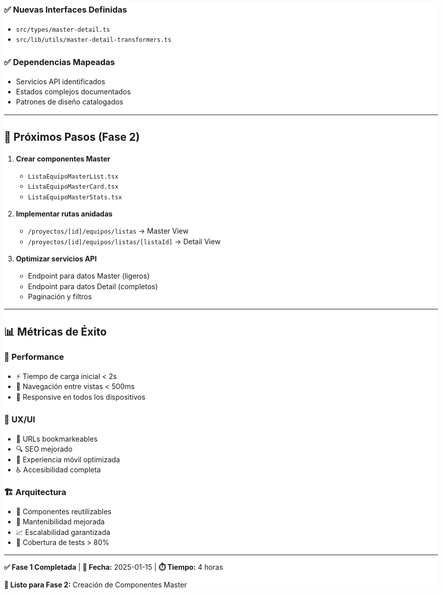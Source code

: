 ### ✅ **Nuevas Interfaces Definidas**
- `src/types/master-detail.ts`
- `src/lib/utils/master-detail-transformers.ts`

### ✅ **Dependencias Mapeadas**
- Servicios API identificados
- Estados complejos documentados
- Patrones de diseño catalogados

---

## 🎯 Próximos Pasos (Fase 2)

1. **Crear componentes Master**
   - `ListaEquipoMasterList.tsx`
   - `ListaEquipoMasterCard.tsx`
   - `ListaEquipoMasterStats.tsx`

2. **Implementar rutas anidadas**
   - `/proyectos/[id]/equipos/listas` → Master View
   - `/proyectos/[id]/equipos/listas/[listaId]` → Detail View

3. **Optimizar servicios API**
   - Endpoint para datos Master (ligeros)
   - Endpoint para datos Detail (completos)
   - Paginación y filtros

---

## 📊 Métricas de Éxito

### 🎯 **Performance**
- ⚡ Tiempo de carga inicial < 2s
- 🔄 Navegación entre vistas < 500ms
- 📱 Responsive en todos los dispositivos

### 🎨 **UX/UI**
- 📖 URLs bookmarkeables
- 🔍 SEO mejorado
- 📱 Experiencia móvil optimizada
- ♿ Accesibilidad completa

### 🏗️ **Arquitectura**
- 🧩 Componentes reutilizables
- 🔧 Mantenibilidad mejorada
- 📈 Escalabilidad garantizada
- 🧪 Cobertura de tests > 80%

---

**✅ Fase 1 Completada** | **📅 Fecha:** 2025-01-15 | **⏱️ Tiempo:** 4 horas

**🚀 Listo para Fase 2:** Creación de Componentes Master